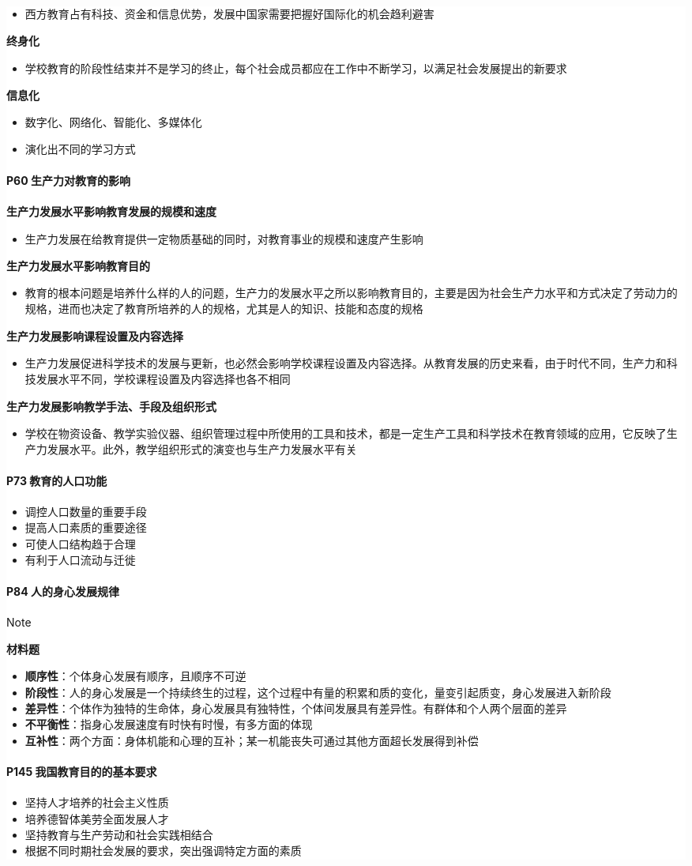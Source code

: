 - 西方教育占有科技、资金和信息优势，发展中国家需要把握好国际化的机会趋利避害

**终身化**

- 学校教育的阶段性结束并不是学习的终止，每个社会成员都应在工作中不断学习，以满足社会发展提出的新要求

**信息化**

- 数字化、网络化、智能化、多媒体化

- 演化出不同的学习方式



#### P60 生产力对教育的影响

**生产力发展水平影响教育发展的规模和速度**

- 生产力发展在给教育提供一定物质基础的同时，对教育事业的规模和速度产生影响

**生产力发展水平影响教育目的**

- 教育的根本问题是培养什么样的人的问题，生产力的发展水平之所以影响教育目的，主要是因为社会生产力水平和方式决定了劳动力的规格，进而也决定了教育所培养的人的规格，尤其是人的知识、技能和态度的规格

**生产力发展影响课程设置及内容选择**

- 生产力发展促进科学技术的发展与更新，也必然会影响学校课程设置及内容选择。从教育发展的历史来看，由于时代不同，生产力和科技发展水平不同，学校课程设置及内容选择也各不相同

**生产力发展影响教学手法、手段及组织形式**

- 学校在物资设备、教学实验仪器、组织管理过程中所使用的工具和技术，都是一定生产工具和科学技术在教育领域的应用，它反映了生产力发展水平。此外，教学组织形式的演变也与生产力发展水平有关



#### P73 教育的人口功能

- 调控人口数量的重要手段
- 提高人口素质的重要途径
- 可使人口结构趋于合理
- 有利于人口流动与迁徙



#### P84 人的身心发展规律

> [!NOTE]
>
> **材料题**

- **顺序性**：个体身心发展有顺序，且顺序不可逆
- **阶段性**：人的身心发展是一个持续终生的过程，这个过程中有量的积累和质的变化，量变引起质变，身心发展进入新阶段
- **差异性**：个体作为独特的生命体，身心发展具有独特性，个体间发展具有差异性。有群体和个人两个层面的差异
- **不平衡性**：指身心发展速度有时快有时慢，有多方面的体现
- **互补性**：两个方面：身体机能和心理的互补；某一机能丧失可通过其他方面超长发展得到补偿



#### P145 我国教育目的的基本要求

- 坚持人才培养的社会主义性质
- 培养德智体美劳全面发展人才
- 坚持教育与生产劳动和社会实践相结合
- 根据不同时期社会发展的要求，突出强调特定方面的素质
